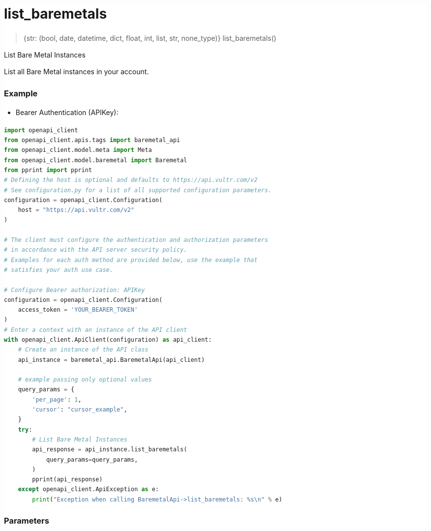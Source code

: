# **list_baremetals**
<a name="list_baremetals"></a>
> {str: (bool, date, datetime, dict, float, int, list, str, none_type)} list_baremetals()

List Bare Metal Instances

List all Bare Metal instances in your account.

### Example

* Bearer Authentication (APIKey):
```python
import openapi_client
from openapi_client.apis.tags import baremetal_api
from openapi_client.model.meta import Meta
from openapi_client.model.baremetal import Baremetal
from pprint import pprint
# Defining the host is optional and defaults to https://api.vultr.com/v2
# See configuration.py for a list of all supported configuration parameters.
configuration = openapi_client.Configuration(
    host = "https://api.vultr.com/v2"
)

# The client must configure the authentication and authorization parameters
# in accordance with the API server security policy.
# Examples for each auth method are provided below, use the example that
# satisfies your auth use case.

# Configure Bearer authorization: APIKey
configuration = openapi_client.Configuration(
    access_token = 'YOUR_BEARER_TOKEN'
)
# Enter a context with an instance of the API client
with openapi_client.ApiClient(configuration) as api_client:
    # Create an instance of the API class
    api_instance = baremetal_api.BaremetalApi(api_client)

    # example passing only optional values
    query_params = {
        'per_page': 1,
        'cursor': "cursor_example",
    }
    try:
        # List Bare Metal Instances
        api_response = api_instance.list_baremetals(
            query_params=query_params,
        )
        pprint(api_response)
    except openapi_client.ApiException as e:
        print("Exception when calling BaremetalApi->list_baremetals: %s\n" % e)
```
### Parameters
